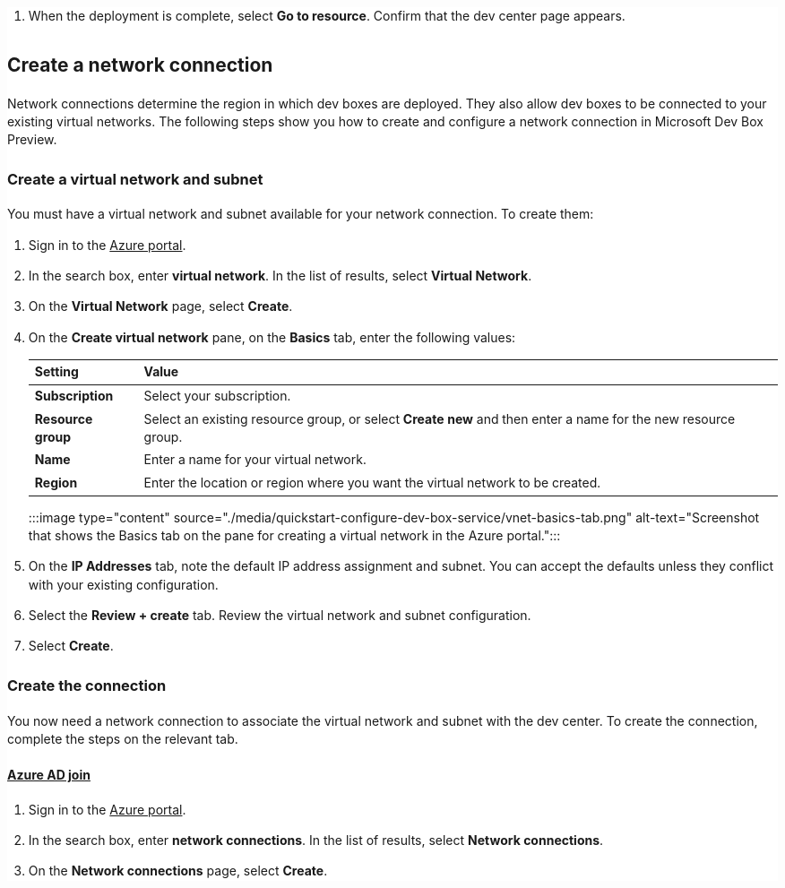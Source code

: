 1. When the deployment is complete, select **Go to resource**. Confirm that the dev center page appears.

## Create a network connection

Network connections determine the region in which dev boxes are deployed. They also allow dev boxes to be connected to your existing virtual networks. The following steps show you how to create and configure a network connection in Microsoft Dev Box Preview.  

### Create a virtual network and subnet

You must have a virtual network and subnet available for your network connection. To create them:

1. Sign in to the [Azure portal](https://portal.azure.com).

1. In the search box, enter **virtual network**. In the list of results, select **Virtual Network**.

1. On the **Virtual Network** page, select **Create**.

1. On the **Create virtual network** pane, on the **Basics** tab, enter the following values:

    | Setting | Value |
    | ------- | ----- |
    | **Subscription** | Select your subscription. |
    | **Resource group** | Select an existing resource group, or select **Create new** and then enter a name for the new resource group. |
    | **Name** | Enter a name for your virtual network. |
    | **Region** | Enter the location or region where you want the virtual network to be created. |

   :::image type="content" source="./media/quickstart-configure-dev-box-service/vnet-basics-tab.png" alt-text="Screenshot that shows the Basics tab on the pane for creating a virtual network in the Azure portal.":::

1. On the **IP Addresses** tab, note the default IP address assignment and subnet. You can accept the defaults unless they conflict with your existing configuration.

1. Select the **Review + create** tab. Review the virtual network and subnet configuration.

1. Select **Create**.

### Create the connection

You now need a network connection to associate the virtual network and subnet with the dev center. To create the connection, complete the steps on the relevant tab.

#### [Azure AD join](#tab/AzureADJoin/)

1. Sign in to the [Azure portal](https://portal.azure.com).

1. In the search box, enter **network connections**. In the list of results, select **Network connections**.

1. On the **Network connections** page, select **Create**.
